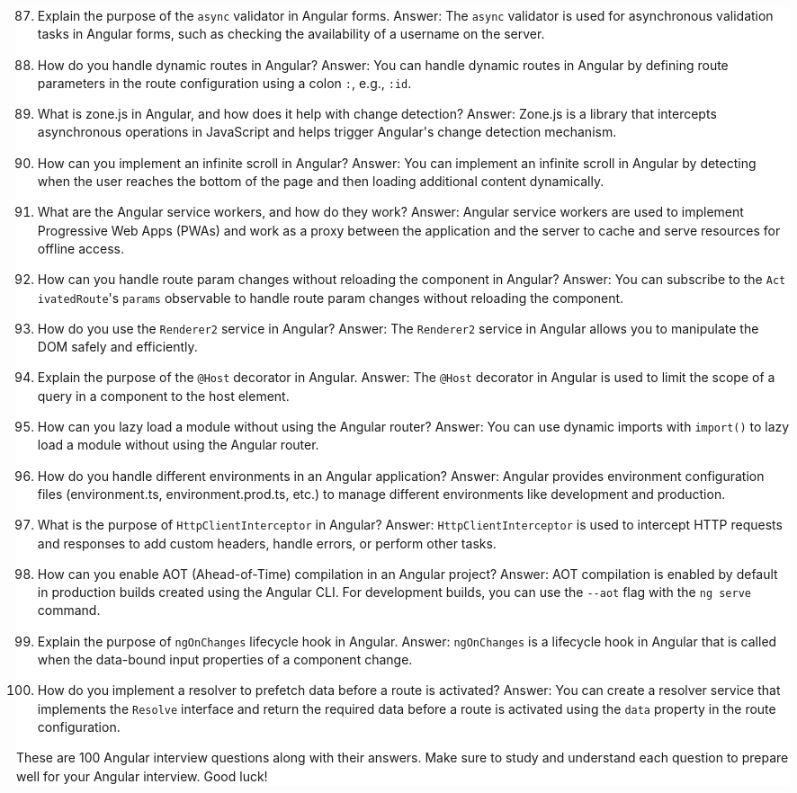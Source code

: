 87. Explain the purpose of the `async` validator in Angular forms.
Answer: The `async` validator is used for asynchronous validation tasks in Angular forms, such as checking the availability of a username on the server.

88. How do you handle dynamic routes in Angular?
Answer: You can handle dynamic routes in Angular by defining route parameters in the route configuration using a colon `:`, e.g., `:id`.

89. What is zone.js in Angular, and how does it help with change detection?
Answer: Zone.js is a library that intercepts asynchronous operations in JavaScript and helps trigger Angular's change detection mechanism.

90. How can you implement an infinite scroll in Angular?
Answer: You can implement an infinite scroll in Angular by detecting when the user reaches the bottom of the page and then loading additional content dynamically.

91. What are the Angular service workers, and how do they work?
Answer: Angular service workers are used to implement Progressive Web Apps (PWAs) and work as a proxy between the application and the server to cache and serve resources for offline access.

92. How can you handle route param changes without reloading the component in Angular?
Answer: You can subscribe to the `ActivatedRoute`'s `params` observable to handle route param changes without reloading the component.

93. How do you use the `Renderer2` service in Angular?
Answer: The `Renderer2` service in Angular allows you to manipulate the DOM safely and efficiently.

94. Explain the purpose of the `@Host` decorator in Angular.
Answer: The `@Host` decorator in Angular is used to limit the scope of a query in a component to the host element.

95. How can you lazy load a module without using the Angular router?
Answer: You can use dynamic imports with `import()` to lazy load a module without using the Angular router.

96. How do you handle different environments in an Angular application?
Answer: Angular provides environment configuration files (environment.ts, environment.prod.ts, etc.) to manage different environments like development and production.

97. What is the purpose of `HttpClientInterceptor` in Angular?
Answer: `HttpClientInterceptor` is used to intercept HTTP requests and responses to add custom headers, handle errors, or perform other tasks.

98. How can you enable AOT (Ahead-of-Time) compilation in an Angular project?
Answer: AOT compilation is enabled by default in production builds created using the Angular CLI. For development builds, you can use the `--aot` flag with the `ng serve` command.

99. Explain the purpose of `ngOnChanges` lifecycle hook in Angular.
Answer: `ngOnChanges` is a lifecycle hook in Angular that is called when the data-bound input properties of a component change.

100. How do you implement a resolver to prefetch data before a route is activated?
Answer: You can create a resolver service that implements the `Resolve` interface and return the required data before a route is activated using the `data` property in the route configuration.

These are 100 Angular interview questions along with their answers. Make sure to study and understand each question to prepare well for your Angular interview. Good luck!
